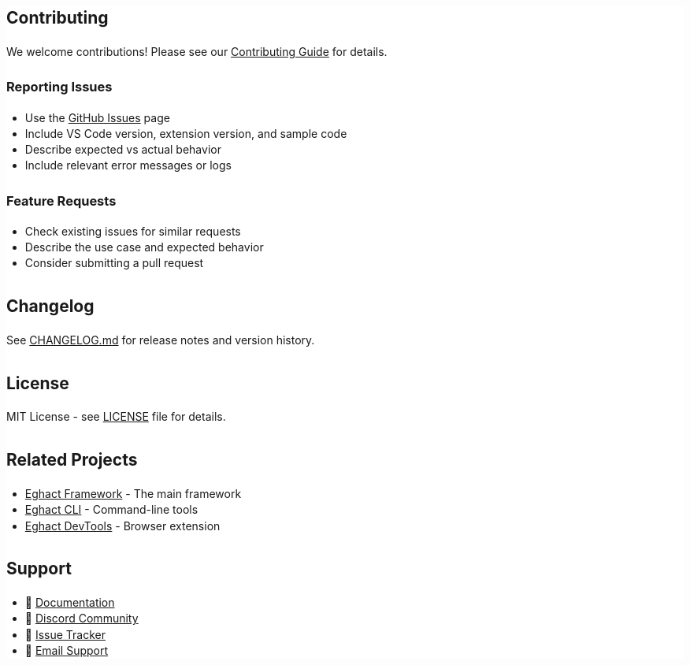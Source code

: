 ## Contributing

We welcome contributions! Please see our [Contributing Guide](CONTRIBUTING.md) for details.

### Reporting Issues
- Use the [GitHub Issues](https://github.com/eghact/vscode-extension/issues) page
- Include VS Code version, extension version, and sample code
- Describe expected vs actual behavior
- Include relevant error messages or logs

### Feature Requests
- Check existing issues for similar requests
- Describe the use case and expected behavior
- Consider submitting a pull request

## Changelog

See [CHANGELOG.md](CHANGELOG.md) for release notes and version history.

## License

MIT License - see [LICENSE](LICENSE) file for details.

## Related Projects

- [Eghact Framework](https://github.com/eghact/eghact) - The main framework
- [Eghact CLI](https://github.com/eghact/cli) - Command-line tools
- [Eghact DevTools](https://github.com/eghact/devtools) - Browser extension

## Support

- 📖 [Documentation](https://eghact.dev/docs)
- 💬 [Discord Community](https://discord.gg/eghact)
- 🐛 [Issue Tracker](https://github.com/eghact/vscode-extension/issues)
- 📧 [Email Support](mailto:support@eghact.dev)